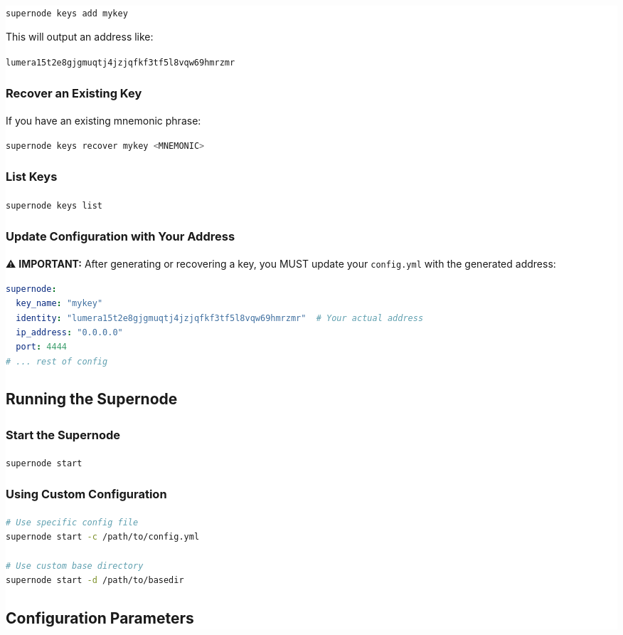 ```bash
supernode keys add mykey
```

This will output an address like:
```
lumera15t2e8gjgmuqtj4jzjqfkf3tf5l8vqw69hmrzmr
```

### Recover an Existing Key

If you have an existing mnemonic phrase:

```bash
supernode keys recover mykey <MNEMONIC>
```

### List Keys

```bash
supernode keys list
```

### Update Configuration with Your Address

⚠️ **IMPORTANT:** After generating or recovering a key, you MUST update your `config.yml` with the generated address:

```yaml
supernode:
  key_name: "mykey"
  identity: "lumera15t2e8gjgmuqtj4jzjqfkf3tf5l8vqw69hmrzmr"  # Your actual address
  ip_address: "0.0.0.0"
  port: 4444
# ... rest of config
```

## Running the Supernode

### Start the Supernode

```bash
supernode start
```

### Using Custom Configuration

```bash
# Use specific config file
supernode start -c /path/to/config.yml

# Use custom base directory
supernode start -d /path/to/basedir
```

## Configuration Parameters
